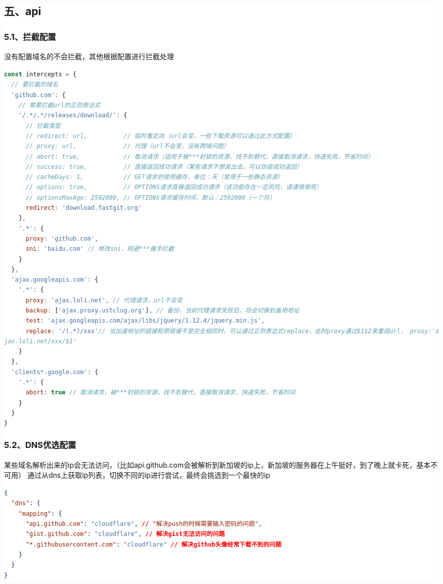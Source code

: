 ## 五、api

### 5.1、拦截配置

没有配置域名的不会拦截，其他根据配置进行拦截处理

```js
const intercepts = {
  // 要拦截的域名
  'github.com': {
    // 需要拦截url的正则表达式
    '/.*/.*/releases/download/': {
      // 拦截类型
      // redirect: url,          // 临时重定向（url会变，一些下载资源可以通过此方式配置）
      // proxy: url,             // 代理（url不会变，没有跨域问题）
      // abort: true,            // 取消请求（适用于被***封锁的资源，找不到替代，直接取消请求，快速失败，节省时间）
      // success: true,          // 直接返回成功请求（某些请求不想发出去，可以伪装成功返回）
      // cacheDays: 1,           // GET请求的使用缓存，单位：天（常用于一些静态资源）
      // options: true,          // OPTIONS请求直接返回成功请求（该功能存在一定风险，请谨慎使用）
      // optionsMaxAge: 2592000, // OPTIONS请求缓存时间，默认：2592000（一个月）
      redirect: 'download.fastgit.org'
    },
    '.*': {
      proxy: 'github.com',
      sni: 'baidu.com' // 修改sni，规避***握手拦截
    }
  },
  'ajax.googleapis.com': {
    '.*': {
      proxy: 'ajax.loli.net', // 代理请求，url不会变
      backup: ['ajax.proxy.ustclug.org'], // 备份，当前代理请求失败后，将会切换到备用地址
      test: 'ajax.googleapis.com/ajax/libs/jquery/1.12.4/jquery.min.js',
      replace: '/(.*)/xxx'// 当加速地址的链接和原链接不是完全相同时，可以通过正则表达式replace，此时proxy通过$1$2来重组url， proxy:'ajax.loli.net/xxx/$1'
    }
  },
  'clients*.google.com': {
    '.*': {
      abort: true // 取消请求，被***封锁的资源，找不到替代，直接取消请求，快速失败，节省时间
    }
  }
}
```

### 5.2、DNS优选配置

某些域名解析出来的ip会无法访问，（比如api.github.com会被解析到新加坡的ip上，新加坡的服务器在上午挺好，到了晚上就卡死，基本不可用）
通过从dns上获取ip列表，切换不同的ip进行尝试，最终会挑选到一个最快的ip

```json
{
  "dns": {
    "mapping": {
      "api.github.com": "cloudflare", // "解决push的时候需要输入密码的问题",
      "gist.github.com": "cloudflare", // 解决gist无法访问的问题
      "*.githubusercontent.com": "cloudflare" // 解决github头像经常下载不到的问题
    }
  }
}
```
